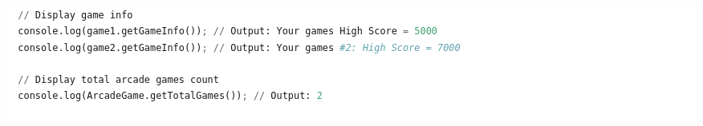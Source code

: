 ```python
  // Display game info
  console.log(game1.getGameInfo()); // Output: Your games High Score = 5000
  console.log(game2.getGameInfo()); // Output: Your games #2: High Score = 7000
  
  // Display total arcade games count
  console.log(ArcadeGame.getTotalGames()); // Output: 2
  
```
